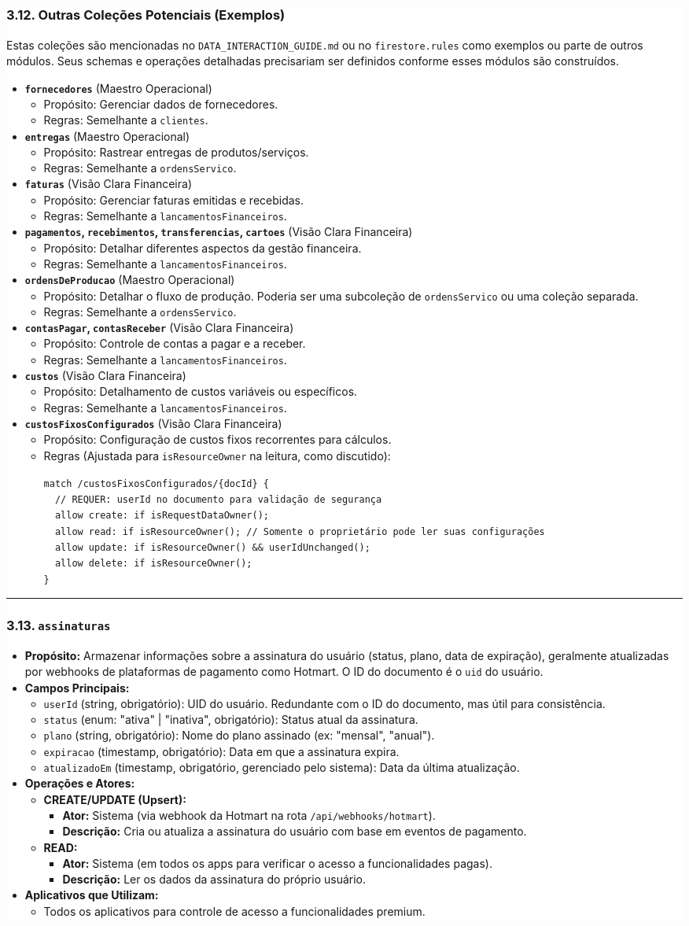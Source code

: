 
### 3.12. Outras Coleções Potenciais (Exemplos)
Estas coleções são mencionadas no `DATA_INTERACTION_GUIDE.md` ou no `firestore.rules` como exemplos ou parte de outros módulos. Seus schemas e operações detalhadas precisariam ser definidos conforme esses módulos são construídos.

*   **`fornecedores`** (Maestro Operacional)
    *   Propósito: Gerenciar dados de fornecedores.
    *   Regras: Semelhante a `clientes`.
*   **`entregas`** (Maestro Operacional)
    *   Propósito: Rastrear entregas de produtos/serviços.
    *   Regras: Semelhante a `ordensServico`.
*   **`faturas`** (Visão Clara Financeira)
    *   Propósito: Gerenciar faturas emitidas e recebidas.
    *   Regras: Semelhante a `lancamentosFinanceiros`.
*   **`pagamentos`, `recebimentos`, `transferencias`, `cartoes`** (Visão Clara Financeira)
    *   Propósito: Detalhar diferentes aspectos da gestão financeira.
    *   Regras: Semelhante a `lancamentosFinanceiros`.
*   **`ordensDeProducao`** (Maestro Operacional)
    *   Propósito: Detalhar o fluxo de produção. Poderia ser uma subcoleção de `ordensServico` ou uma coleção separada.
    *   Regras: Semelhante a `ordensServico`.
*   **`contasPagar`, `contasReceber`** (Visão Clara Financeira)
    *   Propósito: Controle de contas a pagar e a receber.
    *   Regras: Semelhante a `lancamentosFinanceiros`.
*   **`custos`** (Visão Clara Financeira)
    *   Propósito: Detalhamento de custos variáveis ou específicos.
    *   Regras: Semelhante a `lancamentosFinanceiros`.
*   **`custosFixosConfigurados`** (Visão Clara Financeira)
    *   Propósito: Configuração de custos fixos recorrentes para cálculos.
    *   Regras (Ajustada para `isResourceOwner` na leitura, como discutido):
        ```firestore
        match /custosFixosConfigurados/{docId} {
          // REQUER: userId no documento para validação de segurança
          allow create: if isRequestDataOwner();
          allow read: if isResourceOwner(); // Somente o proprietário pode ler suas configurações
          allow update: if isResourceOwner() && userIdUnchanged();
          allow delete: if isResourceOwner();
        }
        ```

---

### 3.13. `assinaturas`

*   **Propósito:** Armazenar informações sobre a assinatura do usuário (status, plano, data de expiração), geralmente atualizadas por webhooks de plataformas de pagamento como Hotmart. O ID do documento é o `uid` do usuário.
*   **Campos Principais:**
    *   `userId` (string, obrigatório): UID do usuário. Redundante com o ID do documento, mas útil para consistência.
    *   `status` (enum: "ativa" | "inativa", obrigatório): Status atual da assinatura.
    *   `plano` (string, obrigatório): Nome do plano assinado (ex: "mensal", "anual").
    *   `expiracao` (timestamp, obrigatório): Data em que a assinatura expira.
    *   `atualizadoEm` (timestamp, obrigatório, gerenciado pelo sistema): Data da última atualização.
*   **Operações e Atores:**
    *   **CREATE/UPDATE (Upsert):**
        *   **Ator:** Sistema (via webhook da Hotmart na rota `/api/webhooks/hotmart`).
        *   **Descrição:** Cria ou atualiza a assinatura do usuário com base em eventos de pagamento.
    *   **READ:**
        *   **Ator:** Sistema (em todos os apps para verificar o acesso a funcionalidades pagas).
        *   **Descrição:** Ler os dados da assinatura do próprio usuário.
*   **Aplicativos que Utilizam:**
    *   Todos os aplicativos para controle de acesso a funcionalidades premium.